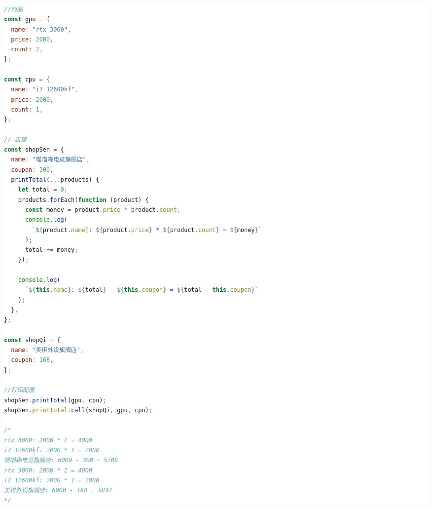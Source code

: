 ```js
//商品
const gpu = {
  name: "rtx 3060",
  price: 2000,
  count: 2,
};

const cpu = {
  name: "i7 12600kf",
  price: 2000,
  count: 1,
};

// 店铺
const shopSen = {
  name: "喵喵森电竞旗舰店",
  coupon: 300,
  printTotal(...products) {
    let total = 0;
    products.forEach(function (product) {
      const money = product.price * product.count;
      console.log(
        `${product.name}: ${product.price} * ${product.count} = ${money}`
      );
      total += money;
    });

    console.log(
      `${this.name}: ${total} - ${this.coupon} = ${total - this.coupon}`
    );
  },
};

const shopQi = {
  name: "美琪外设旗舰店",
  coupon: 168,
};

//打印配置
shopSen.printTotal(gpu, cpu);
shopSen.printTotal.call(shopQi, gpu, cpu);

/*
rtx 3060: 2000 * 2 = 4000
i7 12600kf: 2000 * 1 = 2000
喵喵森电竞旗舰店: 6000 - 300 = 5700
rtx 3060: 2000 * 2 = 4000
i7 12600kf: 2000 * 1 = 2000
美琪外设旗舰店: 6000 - 168 = 5832
*/
```
